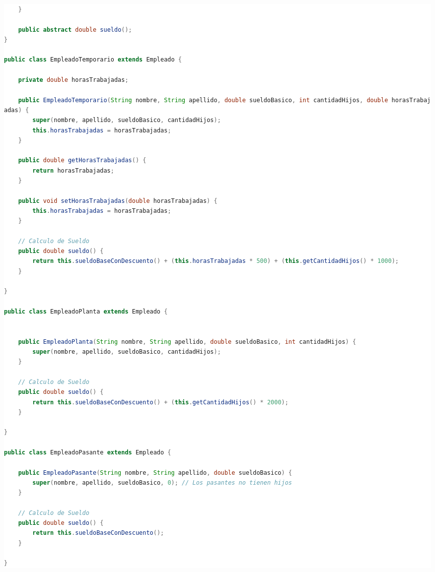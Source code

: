 ```java
    }

    public abstract double sueldo();
}

public class EmpleadoTemporario extends Empleado {

    private double horasTrabajadas;

    public EmpleadoTemporario(String nombre, String apellido, double sueldoBasico, int cantidadHijos, double horasTrabajadas) {
        super(nombre, apellido, sueldoBasico, cantidadHijos);
        this.horasTrabajadas = horasTrabajadas;
    }

    public double getHorasTrabajadas() {
        return horasTrabajadas;
    }

    public void setHorasTrabajadas(double horasTrabajadas) {
        this.horasTrabajadas = horasTrabajadas;
    }

    // Calculo de Sueldo
    public double sueldo() {
        return this.sueldoBaseConDescuento() + (this.horasTrabajadas * 500) + (this.getCantidadHijos() * 1000);
    }

}

public class EmpleadoPlanta extends Empleado {
    

    public EmpleadoPlanta(String nombre, String apellido, double sueldoBasico, int cantidadHijos) {
        super(nombre, apellido, sueldoBasico, cantidadHijos);
    }

    // Calculo de Sueldo
    public double sueldo() {
        return this.sueldoBaseConDescuento() + (this.getCantidadHijos() * 2000);
    }

}

public class EmpleadoPasante extends Empleado {

    public EmpleadoPasante(String nombre, String apellido, double sueldoBasico) {
        super(nombre, apellido, sueldoBasico, 0); // Los pasantes no tienen hijos
    }

    // Calculo de Sueldo
    public double sueldo() {
        return this.sueldoBaseConDescuento();
    }

}

```
